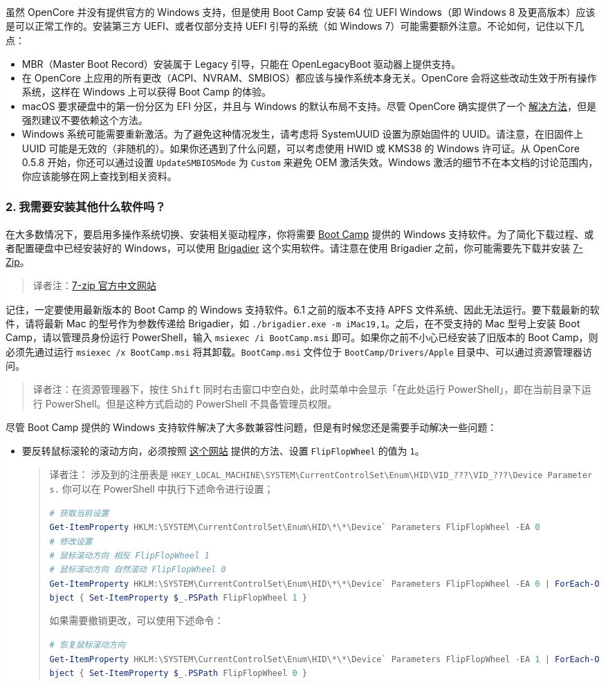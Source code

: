 虽然 OpenCore 并没有提供官方的 Windows 支持，但是使用 Boot Camp 安装 64 位 UEFI Windows（即 Windows 8 及更高版本）应该是可以正常工作的。安装第三方 UEFI、或者仅部分支持 UEFI 引导的系统（如 Windows 7）可能需要额外注意。不论如何，记住以下几点：

- MBR（Master Boot Record）安装属于 Legacy 引导，只能在 OpenLegacyBoot 驱动器上提供支持。
- 在 OpenCore 上应用的所有更改（ACPI、NVRAM、SMBIOS）都应该与操作系统本身无关。OpenCore 会将这些改动生效于所有操作系统，这样在 Windows 上可以获得 Boot Camp 的体验。
- macOS 要求硬盘中的第一份分区为 EFI 分区，并且与 Windows 的默认布局不支持。尽管 OpenCore 确实提供了一个 [解决方法](https://github.com/acidanthera/bugtracker/issues/327)，但是强烈建议不要依赖这个方法。
- Windows 系统可能需要重新激活。为了避免这种情况发生，请考虑将 SystemUUID 设置为原始固件的 UUID。请注意，在旧固件上 UUID 可能是无效的（非随机的）。如果你还遇到了什么问题，可以考虑使用 HWID 或 KMS38 的 Windows 许可证。从 OpenCore 0.5.8 开始，你还可以通过设置 `UpdateSMBIOSMode` 为 `Custom` 来避免 OEM 激活失效。Windows 激活的细节不在本文档的讨论范围内，你应该能够在网上查找到相关资料。

### 2. 我需要安装其他什么软件吗？

在大多数情况下，要启用多操作系统切换、安装相关驱动程序，你将需要 [Boot Camp](https://support.apple.com/boot-camp) 提供的 Windows 支持软件。为了简化下载过程、或者配置硬盘中已经安装好的 Windows，可以使用 [Brigadier](https://github.com/timsutton/brigadier) 这个实用软件。请注意在使用 Brigadier 之前，你可能需要先下载并安装 [7-Zip](https://www.7-zip.org)。

> 译者注：[7-zip 官方中文网站](https://sparanoid.com/lab/7z/)

记住，一定要使用最新版本的 Boot Camp 的 Windows 支持软件。6.1 之前的版本不支持 APFS 文件系统、因此无法运行。要下载最新的软件，请将最新 Mac 的型号作为参数传递给 Brigadier，如 `./brigadier.exe -m iMac19,1`。之后，在不受支持的 Mac 型号上安装 Boot Camp，请以管理员身份运行 PowerShell，输入 `msiexec /i BootCamp.msi` 即可。如果你之前不小心已经安装了旧版本的 Boot Camp，则必须先通过运行 `msiexec /x BootCamp.msi` 将其卸载。`BootCamp.msi` 文件位于 `BootCamp/Drivers/Apple` 目录中、可以通过资源管理器访问。

> 译者注：在资源管理器下，按住 <kbd>Shift</kbd> 同时右击窗口中空白处，此时菜单中会显示「在此处运行 PowerShell」，即在当前目录下运行 PowerShell。但是这种方式启动的 PowerShell 不具备管理员权限。

尽管 Boot Camp 提供的 Windows 支持软件解决了大多数兼容性问题，但是有时候您还是需要手动解决一些问题：

- 要反转鼠标滚轮的滚动方向，必须按照 [这个网站](https://superuser.com/a/364353) 提供的方法、设置 `FlipFlopWheel` 的值为 `1`。

  > 译者注：
  > 涉及到的注册表是 `HKEY_LOCAL_MACHINE\SYSTEM\CurrentControlSet\Enum\HID\VID_???\VID_???\Device Parameters.`
  > 你可以在 PowerShell 中执行下述命令进行设置；
  >
  > ```powershell
  > # 获取当前设置
  > Get-ItemProperty HKLM:\SYSTEM\CurrentControlSet\Enum\HID\*\*\Device` Parameters FlipFlopWheel -EA 0
  > # 修改设置
  > # 鼠标滚动方向 相反 FlipFlopWheel 1
  > # 鼠标滚动方向 自然滚动 FlipFlopWheel 0
  > Get-ItemProperty HKLM:\SYSTEM\CurrentControlSet\Enum\HID\*\*\Device` Parameters FlipFlopWheel -EA 0 | ForEach-Object { Set-ItemProperty $_.PSPath FlipFlopWheel 1 }
  > ```
  >
  > 如果需要撤销更改，可以使用下述命令：
  >
  > ```powershell
  > # 恢复鼠标滚动方向
  > Get-ItemProperty HKLM:\SYSTEM\CurrentControlSet\Enum\HID\*\*\Device` Parameters FlipFlopWheel -EA 1 | ForEach-Object { Set-ItemProperty $_.PSPath FlipFlopWheel 0 }
  > ```
